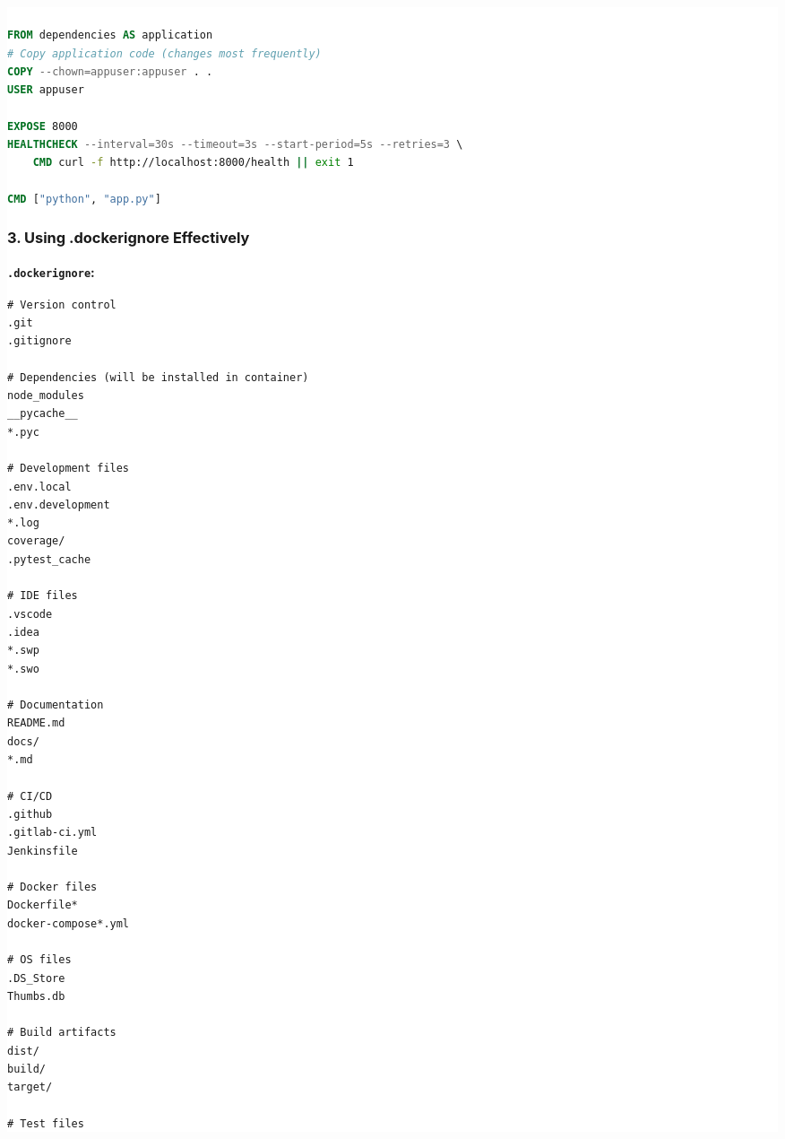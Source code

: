 ```dockerfile

FROM dependencies AS application
# Copy application code (changes most frequently)
COPY --chown=appuser:appuser . .
USER appuser

EXPOSE 8000
HEALTHCHECK --interval=30s --timeout=3s --start-period=5s --retries=3 \
    CMD curl -f http://localhost:8000/health || exit 1

CMD ["python", "app.py"]
```

### 3. Using .dockerignore Effectively

**`.dockerignore`:**
```gitignore
# Version control
.git
.gitignore

# Dependencies (will be installed in container)
node_modules
__pycache__
*.pyc

# Development files
.env.local
.env.development
*.log
coverage/
.pytest_cache

# IDE files
.vscode
.idea
*.swp
*.swo

# Documentation
README.md
docs/
*.md

# CI/CD
.github
.gitlab-ci.yml
Jenkinsfile

# Docker files
Dockerfile*
docker-compose*.yml

# OS files
.DS_Store
Thumbs.db

# Build artifacts
dist/
build/
target/

# Test files
```